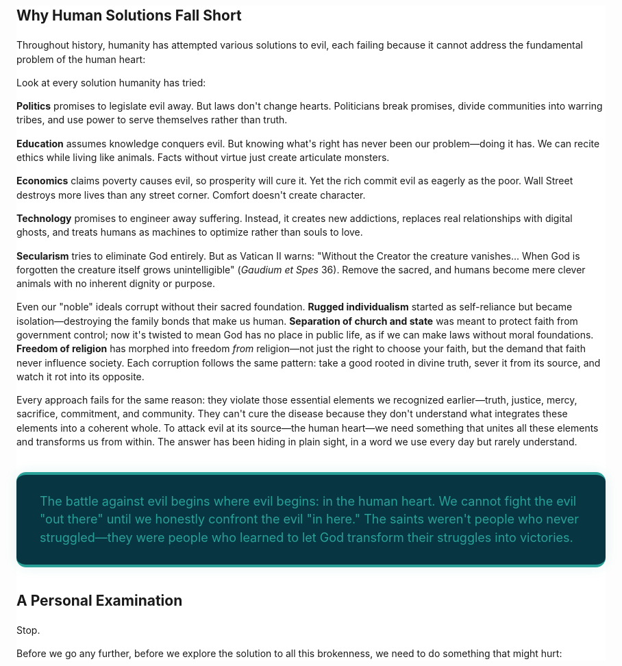 ## Why Human Solutions Fall Short

Throughout history, humanity has attempted various solutions to evil, each failing because it cannot address the fundamental problem of the human heart:

Look at every solution humanity has tried:

**Politics** promises to legislate evil away. But laws don't change hearts. Politicians break promises, divide communities into warring tribes, and use power to serve themselves rather than truth.

**Education** assumes knowledge conquers evil. But knowing what's right has never been our problem—doing it has. We can recite ethics while living like animals. Facts without virtue just create articulate monsters.

**Economics** claims poverty causes evil, so prosperity will cure it. Yet the rich commit evil as eagerly as the poor. Wall Street destroys more lives than any street corner. Comfort doesn't create character.

**Technology** promises to engineer away suffering. Instead, it creates new addictions, replaces real relationships with digital ghosts, and treats humans as machines to optimize rather than souls to love.

**Secularism** tries to eliminate God entirely. But as Vatican II warns: "Without the Creator the creature vanishes... When God is forgotten the creature itself grows unintelligible" (*Gaudium et Spes* 36). Remove the sacred, and humans become mere clever animals with no inherent dignity or purpose.

Even our "noble" ideals corrupt without their sacred foundation. **Rugged individualism** started as self-reliance but became isolation—destroying the family bonds that make us human. **Separation of church and state** was meant to protect faith from government control; now it's twisted to mean God has no place in public life, as if we can make laws without moral foundations. **Freedom of religion** has morphed into freedom *from* religion—not just the right to choose your faith, but the demand that faith never influence society. Each corruption follows the same pattern: take a good rooted in divine truth, sever it from its source, and watch it rot into its opposite.

Every approach fails for the same reason: they violate those essential elements we recognized earlier—truth, justice, mercy, sacrifice, commitment, and community. They can't cure the disease because they don't understand what integrates these elements into a coherent whole. To attack evil at its source—the human heart—we need something that unites all these elements and transforms us from within. The answer has been hiding in plain sight, in a word we use every day but rarely understand.


<div class="callout" style="background-color: #073642; padding: 26px 34px; margin: 34px 0; border-radius: 14px; font-size: 18px; line-height: 1.45; color: #2aa198; border-top: 4px solid #2aa198; border-bottom: 4px solid #2aa198; box-shadow: 0 0 18px rgba(42, 161, 152, 0.12);">
The battle against evil begins where evil begins: in the human heart. We cannot fight the evil "out there" until we honestly confront the evil "in here." The saints weren't people who never struggled—they were people who learned to let God transform their struggles into victories.
</div>

## A Personal Examination

Stop.

Before we go any further, before we explore the solution to all this brokenness, we need to do something that might hurt:
